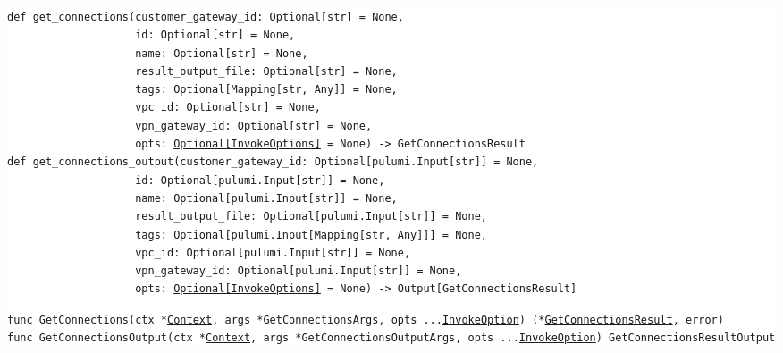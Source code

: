 
<div>
<pulumi-choosable type="language" values="python">
<div class="highlight"><pre class="chroma"><code class="language-python" data-lang="python"
><span class="k">def </span>get_connections<span class="p">(</span><span class="nx">customer_gateway_id</span><span class="p">:</span> <span class="nx">Optional[str]</span> = None<span class="p">,</span>
                    <span class="nx">id</span><span class="p">:</span> <span class="nx">Optional[str]</span> = None<span class="p">,</span>
                    <span class="nx">name</span><span class="p">:</span> <span class="nx">Optional[str]</span> = None<span class="p">,</span>
                    <span class="nx">result_output_file</span><span class="p">:</span> <span class="nx">Optional[str]</span> = None<span class="p">,</span>
                    <span class="nx">tags</span><span class="p">:</span> <span class="nx">Optional[Mapping[str, Any]]</span> = None<span class="p">,</span>
                    <span class="nx">vpc_id</span><span class="p">:</span> <span class="nx">Optional[str]</span> = None<span class="p">,</span>
                    <span class="nx">vpn_gateway_id</span><span class="p">:</span> <span class="nx">Optional[str]</span> = None<span class="p">,</span>
                    <span class="nx">opts</span><span class="p">:</span> <span class="nx"><a href="/docs/reference/pkg/python/pulumi/#pulumi.InvokeOptions">Optional[InvokeOptions]</a></span> = None<span class="p">) -&gt;</span> <span>GetConnectionsResult</span
><span class="k">
def </span>get_connections_output<span class="p">(</span><span class="nx">customer_gateway_id</span><span class="p">:</span> <span class="nx">Optional[pulumi.Input[str]]</span> = None<span class="p">,</span>
                    <span class="nx">id</span><span class="p">:</span> <span class="nx">Optional[pulumi.Input[str]]</span> = None<span class="p">,</span>
                    <span class="nx">name</span><span class="p">:</span> <span class="nx">Optional[pulumi.Input[str]]</span> = None<span class="p">,</span>
                    <span class="nx">result_output_file</span><span class="p">:</span> <span class="nx">Optional[pulumi.Input[str]]</span> = None<span class="p">,</span>
                    <span class="nx">tags</span><span class="p">:</span> <span class="nx">Optional[pulumi.Input[Mapping[str, Any]]]</span> = None<span class="p">,</span>
                    <span class="nx">vpc_id</span><span class="p">:</span> <span class="nx">Optional[pulumi.Input[str]]</span> = None<span class="p">,</span>
                    <span class="nx">vpn_gateway_id</span><span class="p">:</span> <span class="nx">Optional[pulumi.Input[str]]</span> = None<span class="p">,</span>
                    <span class="nx">opts</span><span class="p">:</span> <span class="nx"><a href="/docs/reference/pkg/python/pulumi/#pulumi.InvokeOptions">Optional[InvokeOptions]</a></span> = None<span class="p">) -&gt;</span> <span>Output[GetConnectionsResult]</span
></code></pre></div>
</pulumi-choosable>
</div>


<div>
<pulumi-choosable type="language" values="go">
<div class="highlight"><pre class="chroma"><code class="language-go" data-lang="go"
><span class="k">func </span>GetConnections<span class="p">(</span><span class="nx">ctx</span><span class="p"> *</span><span class="nx"><a href="https://pkg.go.dev/github.com/pulumi/pulumi/sdk/v3/go/pulumi?tab=doc#Context">Context</a></span><span class="p">,</span> <span class="nx">args</span><span class="p"> *</span><span class="nx">GetConnectionsArgs</span><span class="p">,</span> <span class="nx">opts</span><span class="p"> ...</span><span class="nx"><a href="https://pkg.go.dev/github.com/pulumi/pulumi/sdk/v3/go/pulumi?tab=doc#InvokeOption">InvokeOption</a></span><span class="p">) (*<span class="nx"><a href="#result">GetConnectionsResult</a></span>, error)</span
><span class="k">
func </span>GetConnectionsOutput<span class="p">(</span><span class="nx">ctx</span><span class="p"> *</span><span class="nx"><a href="https://pkg.go.dev/github.com/pulumi/pulumi/sdk/v3/go/pulumi?tab=doc#Context">Context</a></span><span class="p">,</span> <span class="nx">args</span><span class="p"> *</span><span class="nx">GetConnectionsOutputArgs</span><span class="p">,</span> <span class="nx">opts</span><span class="p"> ...</span><span class="nx"><a href="https://pkg.go.dev/github.com/pulumi/pulumi/sdk/v3/go/pulumi?tab=doc#InvokeOption">InvokeOption</a></span><span class="p">) GetConnectionsResultOutput</span
></code></pre></div>